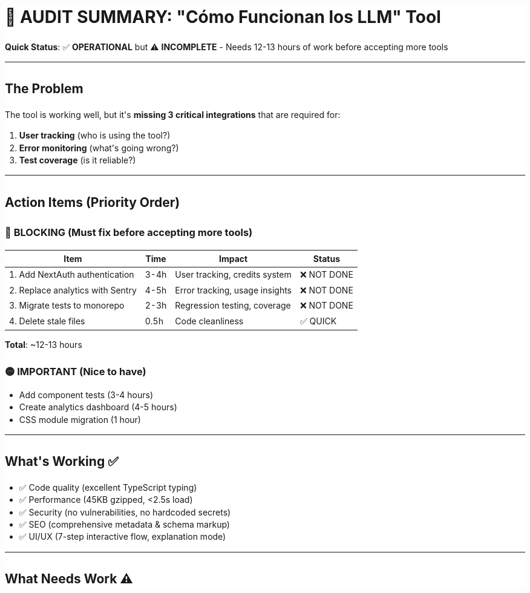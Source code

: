 # 🚀 AUDIT SUMMARY: "Cómo Funcionan los LLM" Tool

**Quick Status**: ✅ **OPERATIONAL** but ⚠️ **INCOMPLETE** - Needs 12-13 hours of work before accepting more tools

---

## The Problem

The tool is working well, but it's **missing 3 critical integrations** that are required for:

1. **User tracking** (who is using the tool?)
2. **Error monitoring** (what's going wrong?)
3. **Test coverage** (is it reliable?)

---

## Action Items (Priority Order)

### 🔴 **BLOCKING** (Must fix before accepting more tools)

| Item                             | Time | Impact                         | Status      |
| -------------------------------- | ---- | ------------------------------ | ----------- |
| 1. Add NextAuth authentication   | 3-4h | User tracking, credits system  | ❌ NOT DONE |
| 2. Replace analytics with Sentry | 4-5h | Error tracking, usage insights | ❌ NOT DONE |
| 3. Migrate tests to monorepo     | 2-3h | Regression testing, coverage   | ❌ NOT DONE |
| 4. Delete stale files            | 0.5h | Code cleanliness               | ✅ QUICK    |

**Total**: ~12-13 hours

### 🟡 **IMPORTANT** (Nice to have)

- Add component tests (3-4 hours)
- Create analytics dashboard (4-5 hours)
- CSS module migration (1 hour)

---

## What's Working ✅

- ✅ Code quality (excellent TypeScript typing)
- ✅ Performance (45KB gzipped, <2.5s load)
- ✅ Security (no vulnerabilities, no hardcoded secrets)
- ✅ SEO (comprehensive metadata & schema markup)
- ✅ UI/UX (7-step interactive flow, explanation mode)

---

## What Needs Work ⚠️
